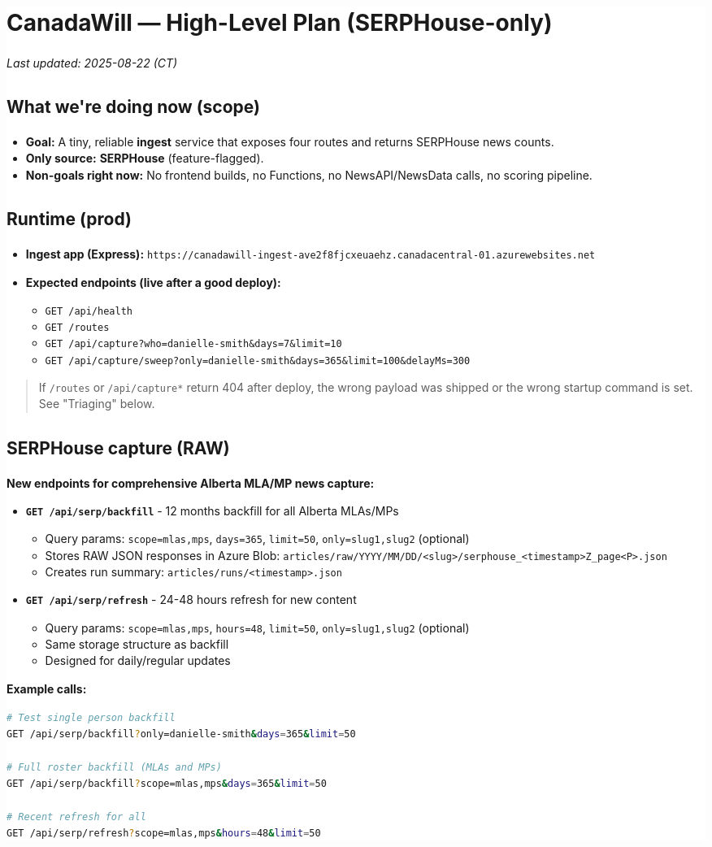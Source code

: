 # CanadaWill — High-Level Plan (SERPHouse-only)

*Last updated: 2025-08-22 (CT)*

## What we're doing now (scope)

* **Goal:** A tiny, reliable **ingest** service that exposes four routes and returns SERPHouse news counts.
* **Only source:** **SERPHouse** (feature-flagged).
* **Non-goals right now:** No frontend builds, no Functions, no NewsAPI/NewsData calls, no scoring pipeline.

## Runtime (prod)

* **Ingest app (Express):**
  `https://canadawill-ingest-ave2f8fjcxeuaehz.canadacentral-01.azurewebsites.net`
* **Expected endpoints (live after a good deploy):**

  * `GET /api/health`
  * `GET /routes`
  * `GET /api/capture?who=danielle-smith&days=7&limit=10`
  * `GET /api/capture/sweep?only=danielle-smith&days=365&limit=100&delayMs=300`

> If `/routes` or `/api/capture*` return 404 after deploy, the wrong payload was shipped or the wrong startup command is set. See "Triaging" below.

## SERPHouse capture (RAW)

**New endpoints for comprehensive Alberta MLA/MP news capture:**

* **`GET /api/serp/backfill`** - 12 months backfill for all Alberta MLAs/MPs
  * Query params: `scope=mlas,mps`, `days=365`, `limit=50`, `only=slug1,slug2` (optional)
  * Stores RAW JSON responses in Azure Blob: `articles/raw/YYYY/MM/DD/<slug>/serphouse_<timestamp>Z_page<P>.json`
  * Creates run summary: `articles/runs/<timestamp>.json`

* **`GET /api/serp/refresh`** - 24-48 hours refresh for new content
  * Query params: `scope=mlas,mps`, `hours=48`, `limit=50`, `only=slug1,slug2` (optional)
  * Same storage structure as backfill
  * Designed for daily/regular updates

**Example calls:**
```bash
# Test single person backfill
GET /api/serp/backfill?only=danielle-smith&days=365&limit=50

# Full roster backfill (MLAs and MPs)
GET /api/serp/backfill?scope=mlas,mps&days=365&limit=50

# Recent refresh for all
GET /api/serp/refresh?scope=mlas,mps&hours=48&limit=50
```
